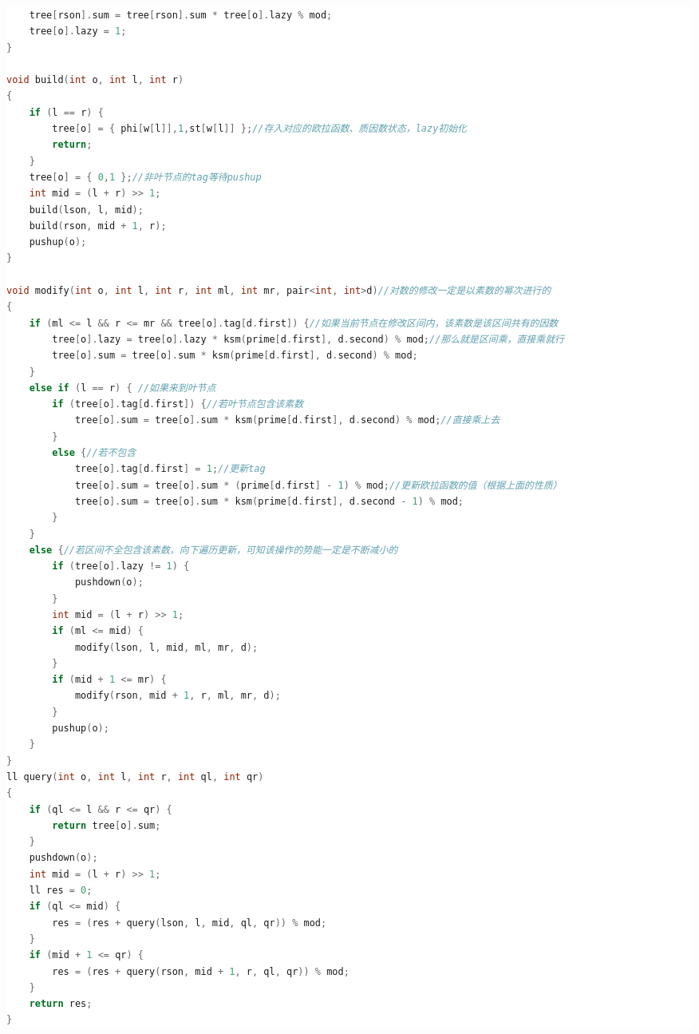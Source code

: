```cpp
	tree[rson].sum = tree[rson].sum * tree[o].lazy % mod;
	tree[o].lazy = 1;
}

void build(int o, int l, int r)
{
	if (l == r) {
		tree[o] = { phi[w[l]],1,st[w[l]] };//存入对应的欧拉函数、质因数状态，lazy初始化
		return;
	}
	tree[o] = { 0,1 };//非叶节点的tag等待pushup
	int mid = (l + r) >> 1;
	build(lson, l, mid);
	build(rson, mid + 1, r);
	pushup(o);
}

void modify(int o, int l, int r, int ml, int mr, pair<int, int>d)//对数的修改一定是以素数的幂次进行的
{
	if (ml <= l && r <= mr && tree[o].tag[d.first]) {//如果当前节点在修改区间内，该素数是该区间共有的因数
		tree[o].lazy = tree[o].lazy * ksm(prime[d.first], d.second) % mod;//那么就是区间乘，直接乘就行
		tree[o].sum = tree[o].sum * ksm(prime[d.first], d.second) % mod;
	}
	else if (l == r) { //如果来到叶节点
		if (tree[o].tag[d.first]) {//若叶节点包含该素数
			tree[o].sum = tree[o].sum * ksm(prime[d.first], d.second) % mod;//直接乘上去
		}
		else {//若不包含
			tree[o].tag[d.first] = 1;//更新tag
			tree[o].sum = tree[o].sum * (prime[d.first] - 1) % mod;//更新欧拉函数的值（根据上面的性质）
			tree[o].sum = tree[o].sum * ksm(prime[d.first], d.second - 1) % mod;
		}
	}
	else {//若区间不全包含该素数，向下遍历更新，可知该操作的势能一定是不断减小的
		if (tree[o].lazy != 1) {
			pushdown(o);
		}
		int mid = (l + r) >> 1;
		if (ml <= mid) {
			modify(lson, l, mid, ml, mr, d);
		}
		if (mid + 1 <= mr) {
			modify(rson, mid + 1, r, ml, mr, d);
		}
		pushup(o);
	}
}
ll query(int o, int l, int r, int ql, int qr)
{
	if (ql <= l && r <= qr) {
		return tree[o].sum;
	}
	pushdown(o);
	int mid = (l + r) >> 1;
	ll res = 0;
	if (ql <= mid) {
		res = (res + query(lson, l, mid, ql, qr)) % mod;
	}
	if (mid + 1 <= qr) {
		res = (res + query(rson, mid + 1, r, ql, qr)) % mod;
	}
	return res;
}
```